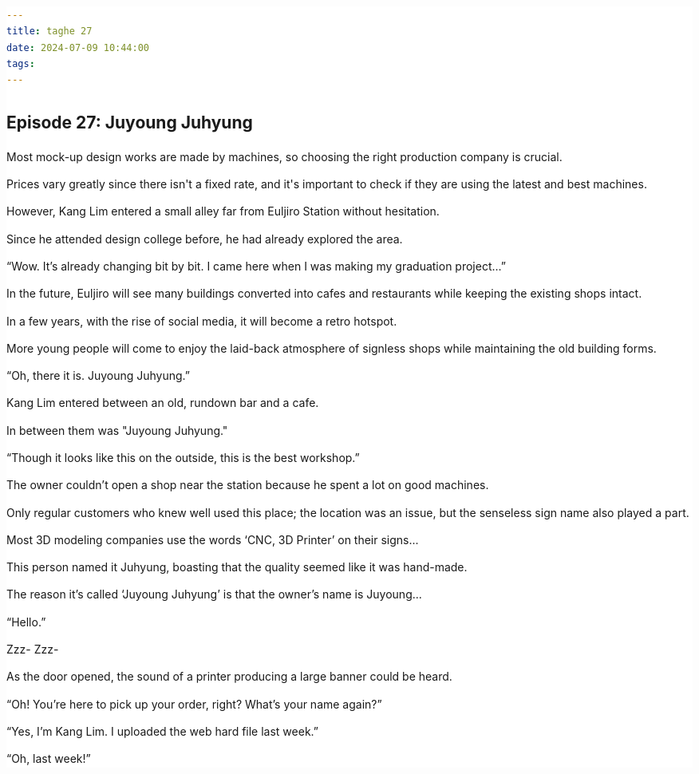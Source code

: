 ```yaml
---
title: taghe 27
date: 2024-07-09 10:44:00
tags:
---
```



## Episode 27: Juyoung Juhyung

Most mock-up design works are made by machines, so choosing the right production company is crucial.

Prices vary greatly since there isn't a fixed rate, and it's important to check if they are using the latest and best machines.

However, Kang Lim entered a small alley far from Euljiro Station without hesitation.

Since he attended design college before, he had already explored the area.

“Wow. It’s already changing bit by bit. I came here when I was making my graduation project...”

In the future, Euljiro will see many buildings converted into cafes and restaurants while keeping the existing shops intact.

In a few years, with the rise of social media, it will become a retro hotspot.

More young people will come to enjoy the laid-back atmosphere of signless shops while maintaining the old building forms.

“Oh, there it is. Juyoung Juhyung.”

Kang Lim entered between an old, rundown bar and a cafe.

In between them was "Juyoung Juhyung."

“Though it looks like this on the outside, this is the best workshop.”

The owner couldn’t open a shop near the station because he spent a lot on good machines.

Only regular customers who knew well used this place; the location was an issue, but the senseless sign name also played a part.

Most 3D modeling companies use the words ‘CNC, 3D Printer’ on their signs...

This person named it Juhyung, boasting that the quality seemed like it was hand-made.

The reason it’s called ‘Juyoung Juhyung’ is that the owner’s name is Juyoung...

“Hello.”

Zzz- Zzz-

As the door opened, the sound of a printer producing a large banner could be heard.

“Oh! You’re here to pick up your order, right? What’s your name again?”

“Yes, I’m Kang Lim. I uploaded the web hard file last week.”

“Oh, last week!”
